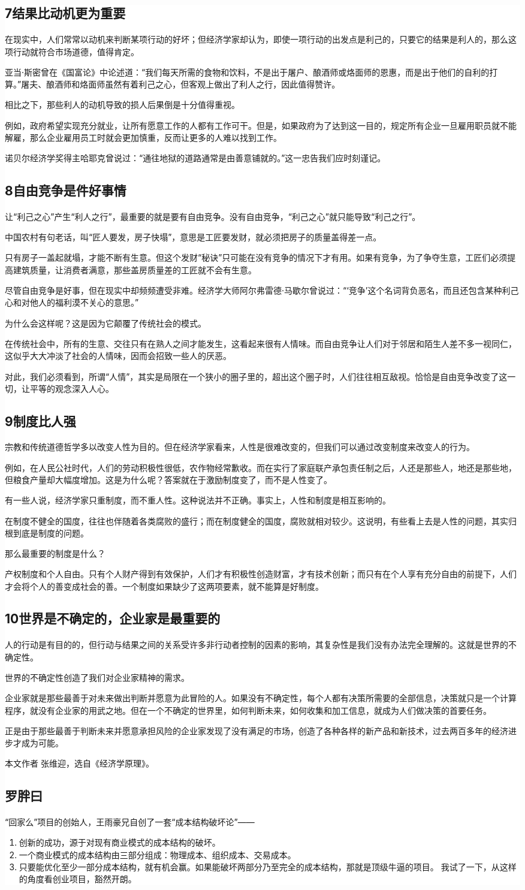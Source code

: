 
## 7结果比动机更为重要     


在现实中，人们常常以动机来判断某项行动的好坏；但经济学家却认为，即使一项行动的出发点是利己的，只要它的结果是利人的，那么这项行动就符合市场道德，值得肯定。

亚当·斯密曾在《国富论》中论述道：“我们每天所需的食物和饮料，不是出于屠户、酿酒师或烙面师的恩惠，而是出于他们的自利的打算。”屠夫、酿酒师和烙面师虽然有着利己之心，但客观上做出了利人之行，因此值得赞许。

相比之下，那些利人的动机导致的损人后果倒是十分值得重视。

例如，政府希望实现充分就业，让所有愿意工作的人都有工作可干。但是，如果政府为了达到这一目的，规定所有企业一旦雇用职员就不能解雇，那么企业雇用员工时就会更加慎重，反而让更多的人难以找到工作。

诺贝尔经济学奖得主哈耶克曾说过：“通往地狱的道路通常是由善意铺就的。”这一忠告我们应时刻谨记。


## 8自由竞争是件好事情     


让“利己之心”产生“利人之行”，最重要的就是要有自由竞争。没有自由竞争，“利己之心”就只能导致“利己之行”。

中国农村有句老话，叫“匠人要发，房子快塌”，意思是工匠要发财，就必须把房子的质量盖得差一点。

只有房子一盖起就塌，才能不断有生意。但这个发财“秘诀”只可能在没有竞争的情况下才有用。如果有竞争，为了争夺生意，工匠们必须提高建筑质量，让消费者满意，那些盖房质量差的工匠就不会有生意。

尽管自由竞争是好事，但在现实中却频频遭受非难。经济学大师阿尔弗雷德·马歇尔曾说过：“‘竞争’这个名词背负恶名，而且还包含某种利己心和对他人的福利漠不关心的意思。”

为什么会这样呢？这是因为它颠覆了传统社会的模式。

在传统社会中，所有的生意、交往只有在熟人之间才能发生，这看起来很有人情味。而自由竞争让人们对于邻居和陌生人差不多一视同仁，这似乎大大冲淡了社会的人情味，因而会招致一些人的厌恶。

对此，我们必须看到，所谓“人情”，其实是局限在一个狭小的圈子里的，超出这个圈子时，人们往往相互敌视。恰恰是自由竞争改变了这一切，让平等的观念深入人心。


## 9制度比人强  


宗教和传统道德哲学多以改变人性为目的。但在经济学家看来，人性是很难改变的，但我们可以通过改变制度来改变人的行为。

例如，在人民公社时代，人们的劳动积极性很低，农作物经常歉收。而在实行了家庭联产承包责任制之后，人还是那些人，地还是那些地，但粮食产量却大幅度增加。这是为什么呢？答案就在于激励制度变了，而不是人性变了。

有一些人说，经济学家只重制度，而不重人性。这种说法并不正确。事实上，人性和制度是相互影响的。

在制度不健全的国度，往往也伴随着各类腐败的盛行；而在制度健全的国度，腐败就相对较少。这说明，有些看上去是人性的问题，其实归根到底是制度的问题。

那么最重要的制度是什么？

产权制度和个人自由。只有个人财产得到有效保护，人们才有积极性创造财富，才有技术创新；而只有在个人享有充分自由的前提下，人们才会将个人的善变成社会的善。一个制度如果缺少了这两项要素，就不能算是好制度。


## 10世界是不确定的，企业家是最重要的                 


人的行动是有目的的，但行动与结果之间的关系受许多非行动者控制的因素的影响，其复杂性是我们没有办法完全理解的。这就是世界的不确定性。

世界的不确定性创造了我们对企业家精神的需求。

企业家就是那些最善于对未来做出判断并愿意为此冒险的人。如果没有不确定性，每个人都有决策所需要的全部信息，决策就只是一个计算程序，就没有企业家的用武之地。但在一个不确定的世界里，如何判断未来，如何收集和加工信息，就成为人们做决策的首要任务。

正是由于那些最善于判断未来并愿意承担风险的企业家发现了没有满足的市场，创造了各种各样的新产品和新技术，过去两百多年的经济进步才成为可能。


本文作者 张维迎，选自《经济学原理》。

## 罗胖曰

“回家么”项目的创始人，王雨豪兄自创了一套“成本结构破坏论”——  
1. 创新的成功，源于对现有商业模式的成本结构的破坏。
2. 一个商业模式的成本结构由三部分组成：物理成本、组织成本、交易成本。
3. 只要能优化至少一部分成本结构，就有机会赢。如果能破坏两部分乃至完全的成本结构，那就是顶级牛逼的项目。
我试了一下，从这样的角度看创业项目，豁然开朗。